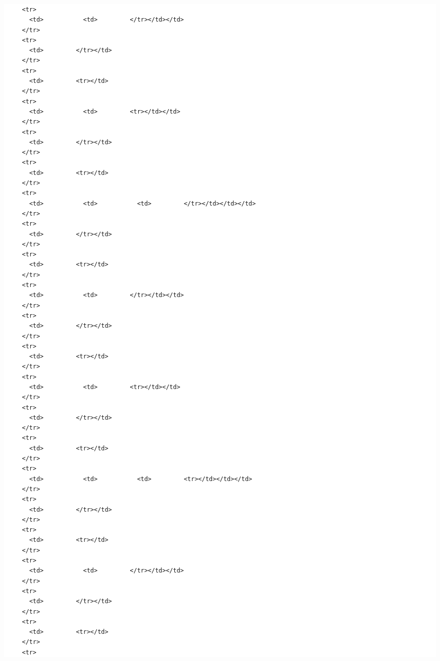          <tr>
           <td>           <td>         </tr></td></td>
         </tr>
         <tr>
           <td>         </tr></td>
         </tr>
         <tr>
           <td>         <tr></td>
         </tr>
         <tr>
           <td>           <td>         <tr></td></td>
         </tr>
         <tr>
           <td>         </tr></td>
         </tr>
         <tr>
           <td>         <tr></td>
         </tr>
         <tr>
           <td>           <td>           <td>         </tr></td></td></td>
         </tr>
         <tr>
           <td>         </tr></td>
         </tr>
         <tr>
           <td>         <tr></td>
         </tr>
         <tr>
           <td>           <td>         </tr></td></td>
         </tr>
         <tr>
           <td>         </tr></td>
         </tr>
         <tr>
           <td>         <tr></td>
         </tr>
         <tr>
           <td>           <td>         <tr></td></td>
         </tr>
         <tr>
           <td>         </tr></td>
         </tr>
         <tr>
           <td>         <tr></td>
         </tr>
         <tr>
           <td>           <td>           <td>         <tr></td></td></td>
         </tr>
         <tr>
           <td>         </tr></td>
         </tr>
         <tr>
           <td>         <tr></td>
         </tr>
         <tr>
           <td>           <td>         </tr></td></td>
         </tr>
         <tr>
           <td>         </tr></td>
         </tr>
         <tr>
           <td>         <tr></td>
         </tr>
         <tr>